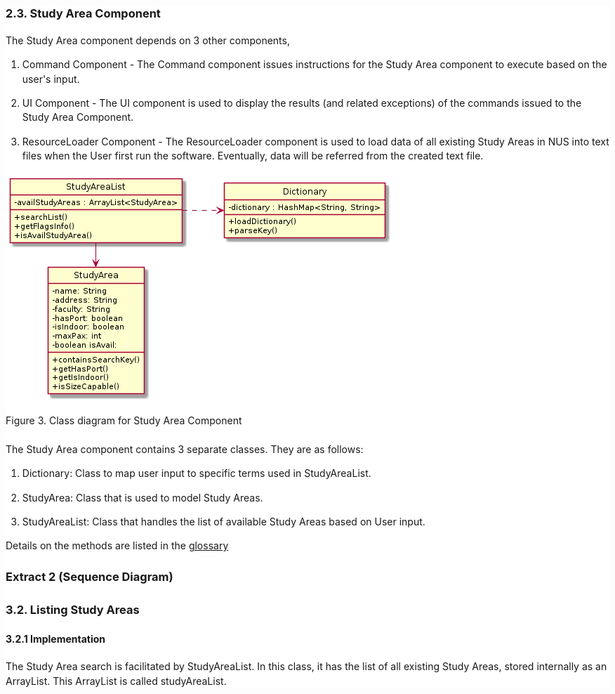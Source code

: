 ### 2.3. Study Area Component  
   
 The Study Area component depends on 3 other components,  
   
  1. Command Component - The Command component issues instructions for the Study Area component to execute based on the 
  user's input. 
  
  2. UI Component - The UI component is used to display the results (and related exceptions) of the commands issued to 
  the Study Area Component.
  
  3. ResourceLoader Component - The ResourceLoader component is used to load data of all existing Study Areas in NUS 
  into text files when the User first run the software. Eventually, data will be referred from the created text file.   
  
![Study Area Component](../images/StudyAreaObjectDiagram.png) 
<div class="this">Figure 3. Class diagram for Study Area Component</div>
<br>
 The Study Area component contains 3 separate classes. They are as follows:  
  
   1. Dictionary: Class to map user input to specific terms used in StudyAreaList. 
    
   2. StudyArea: Class that is used to model Study Areas. 
   
   3. StudyAreaList: Class that handles the list of available Study Areas based on User input.  

Details on the methods are listed in the [glossary](https://ay1920s2-cs2113t-t12-3.github.io/tp/DeveloperGuide.html#appendix-d-glossary)

### Extract 2 (Sequence Diagram)

### 3.2. Listing Study Areas 

#### 3.2.1 Implementation 
The Study Area search is facilitated by StudyAreaList. In this class, it has the list of all existing Study Areas, 
stored internally as an ArrayList. This ArrayList is called studyAreaList. 
